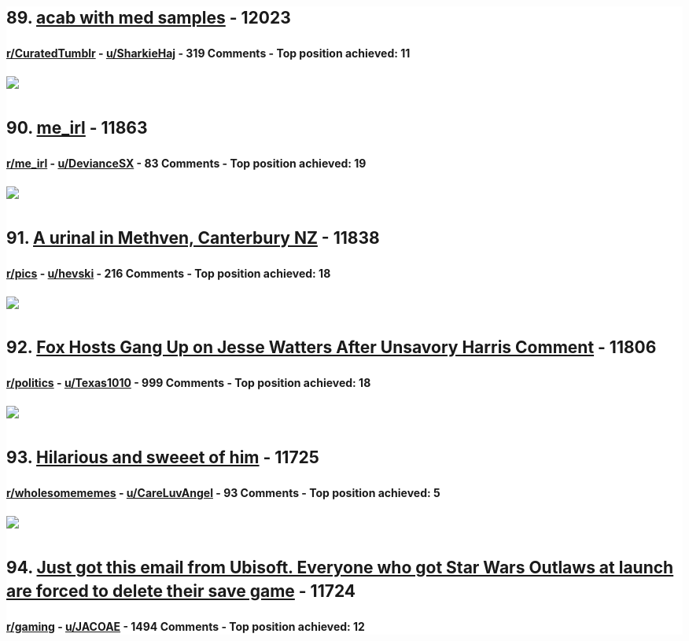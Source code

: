 ## 89. [acab with med samples](http://reddit.com/r/CuratedTumblr/comments/1f2b9rz/acab_with_med_samples/) - 12023
#### [r/CuratedTumblr](http://reddit.com/r/CuratedTumblr) - [u/SharkieHaj](http://reddit.com/u/SharkieHaj) - 319 Comments - Top position achieved: 11

<a href="https://i.redd.it/4amjiafvt5ld1.png"><img src="https://a.thumbs.redditmedia.com/v6VcDsMc18nbLDZJgnXTWNA7B7ml1nOENhdssqHYOK8.jpg"></img></a>

## 90. [me_irl](http://reddit.com/r/me_irl/comments/1f2b75q/me_irl/) - 11863
#### [r/me_irl](http://reddit.com/r/me_irl) - [u/DevianceSX](http://reddit.com/u/DevianceSX) - 83 Comments - Top position achieved: 19

<a href="https://i.redd.it/9mm0i48ys5ld1.jpeg"><img src="https://b.thumbs.redditmedia.com/ozBygx8_2EvQO4T5Ce-GEl7v5O9qtqDecFFRmhFuVYU.jpg"></img></a>

## 91. [A urinal in Methven, Canterbury NZ](http://reddit.com/r/pics/comments/1f2bdv7/a_urinal_in_methven_canterbury_nz/) - 11838
#### [r/pics](http://reddit.com/r/pics) - [u/hevski](http://reddit.com/u/hevski) - 216 Comments - Top position achieved: 18

<a href="https://i.redd.it/qzarmpgfv5ld1.jpeg"><img src="https://b.thumbs.redditmedia.com/vtV-zn8tq9UvkdlDKm5_3SXTn4kLUPC5XLGmAN3y22g.jpg"></img></a>

## 92. [Fox Hosts Gang Up on Jesse Watters After Unsavory Harris Comment](http://reddit.com/r/politics/comments/1f2gs4n/fox_hosts_gang_up_on_jesse_watters_after_unsavory/) - 11806
#### [r/politics](http://reddit.com/r/politics) - [u/Texas1010](http://reddit.com/u/Texas1010) - 999 Comments - Top position achieved: 18

<a href="https://www.thedailybeast.com/fox-hosts-gang-up-on-jesse-watters-after-unsavory-harris-comment"><img src="https://b.thumbs.redditmedia.com/ue5gWAEQdpSBfxq5f6X7ZkHZmOCaj51XkqH6ZJ2JFXc.jpg"></img></a>

## 93. [Hilarious and sweeet of him](http://reddit.com/r/wholesomememes/comments/1f2c3qj/hilarious_and_sweeet_of_him/) - 11725
#### [r/wholesomememes](http://reddit.com/r/wholesomememes) - [u/CareLuvAngel](http://reddit.com/u/CareLuvAngel) - 93 Comments - Top position achieved: 5

<a href="https://i.redd.it/xwebbarr46ld1.png"><img src="https://a.thumbs.redditmedia.com/QybXMojB_9GlbfgHHO1LlTL6dFt3uVH6kcss4kWHcq8.jpg"></img></a>

## 94. [Just got this email from Ubisoft. Everyone who got Star Wars Outlaws at launch are forced to delete their save game](http://reddit.com/r/gaming/comments/1f2rbpu/just_got_this_email_from_ubisoft_everyone_who_got/) - 11724
#### [r/gaming](http://reddit.com/r/gaming) - [u/JACOAE](http://reddit.com/u/JACOAE) - 1494 Comments - Top position achieved: 12
